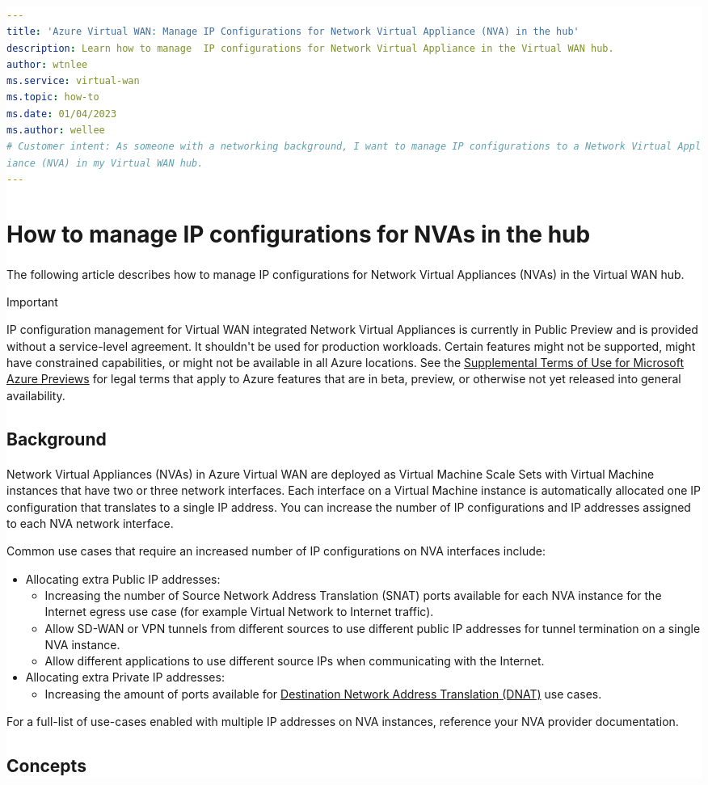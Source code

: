 ```yaml
---
title: 'Azure Virtual WAN: Manage IP Configurations for Network Virtual Appliance (NVA) in the hub'
description: Learn how to manage  IP configurations for Network Virtual Appliance in the Virtual WAN hub.
author: wtnlee
ms.service: virtual-wan
ms.topic: how-to
ms.date: 01/04/2023
ms.author: wellee
# Customer intent: As someone with a networking background, I want to manage IP configurations to a Network Virtual Appliance (NVA) in my Virtual WAN hub.
---
```

# How to manage IP configurations for NVAs in the hub

The following article describes how to manage IP configurations for Network Virtual Appliances (NVAs) in the Virtual WAN hub.

> [!Important]
> IP configuration management for Virtual WAN integrated Network Virtual Appliances is currently in Public Preview and is provided without a service-level agreement. It shouldn't be used for production workloads. Certain features might not be supported, might have constrained capabilities, or might not be available in all Azure locations. See the [Supplemental Terms of Use for Microsoft Azure Previews](https://azure.microsoft.com/support/legal/preview-supplemental-terms/) for legal terms that apply to Azure features that are in beta, preview, or otherwise not yet released into general availability.

## Background

Network Virtual Appliances (NVAs) in Azure Virtual WAN are deployed as Virtual Machine Scale Sets with Virtual Machine instances that have two or three network interfaces. Each interface on a Virtual Machine instance is automatically allocated one IP configuration that translates to a single IP address. You can increase the number of IP configurations and IP addresses assigned to each NVA network interface.

Common use cases that require an increased number of IP configurations on NVA interfaces include:
* Allocating extra Public IP addresses:
    * Increasing the number of Source Network Address Translation (SNAT) ports available for each NVA instance for the Internet egress use case (for example Virtual Network to Internet traffic).
    * Allow SD-WAN or VPN tunnels from different sources to use different public IP addresses for tunnel termination on a single NVA instance.
    * Allow different applications to use different source IPs when communicating with the Internet.
* Allocating extra Private IP addresses:
    * Increasing the amount of ports available for [Destination Network Address Translation (DNAT)](how-to-network-virtual-appliance-inbound.md) use cases.

For a full-list of use-cases enabled with multiple IP addresses on NVA instances, reference your NVA provider documentation.

## Concepts
